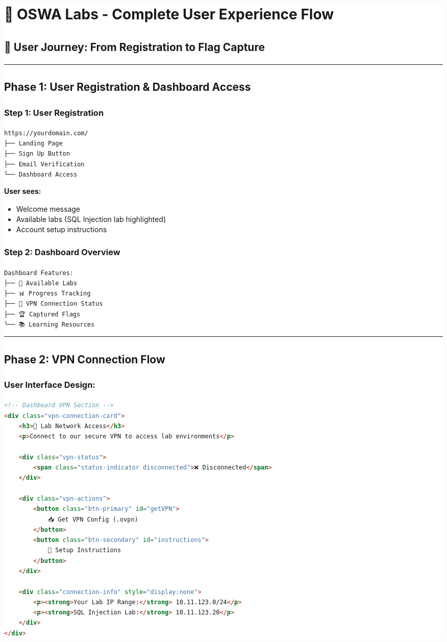 # 🎯 OSWA Labs - Complete User Experience Flow

## 🚀 **User Journey: From Registration to Flag Capture**

---

## **Phase 1: User Registration & Dashboard Access**

### **Step 1: User Registration**
```
https://yourdomain.com/
├── Landing Page
├── Sign Up Button
├── Email Verification
└── Dashboard Access
```

**User sees:**
- Welcome message
- Available labs (SQL Injection lab highlighted)
- Account setup instructions

### **Step 2: Dashboard Overview**
```
Dashboard Features:
├── 🎯 Available Labs
├── 📊 Progress Tracking  
├── 🔐 VPN Connection Status
├── 🏆 Captured Flags
└── 📚 Learning Resources
```

---

## **Phase 2: VPN Connection Flow**

### **User Interface Design:**

```html
<!-- Dashboard VPN Section -->
<div class="vpn-connection-card">
    <h3>🔐 Lab Network Access</h3>
    <p>Connect to our secure VPN to access lab environments</p>
    
    <div class="vpn-status">
        <span class="status-indicator disconnected">❌ Disconnected</span>
    </div>
    
    <div class="vpn-actions">
        <button class="btn-primary" id="getVPN">
            📥 Get VPN Config (.ovpn)
        </button>
        <button class="btn-secondary" id="instructions">
            📖 Setup Instructions
        </button>
    </div>
    
    <div class="connection-info" style="display:none">
        <p><strong>Your Lab IP Range:</strong> 10.11.123.0/24</p>
        <p><strong>SQL Injection Lab:</strong> 10.11.123.20</p>
    </div>
</div>
```